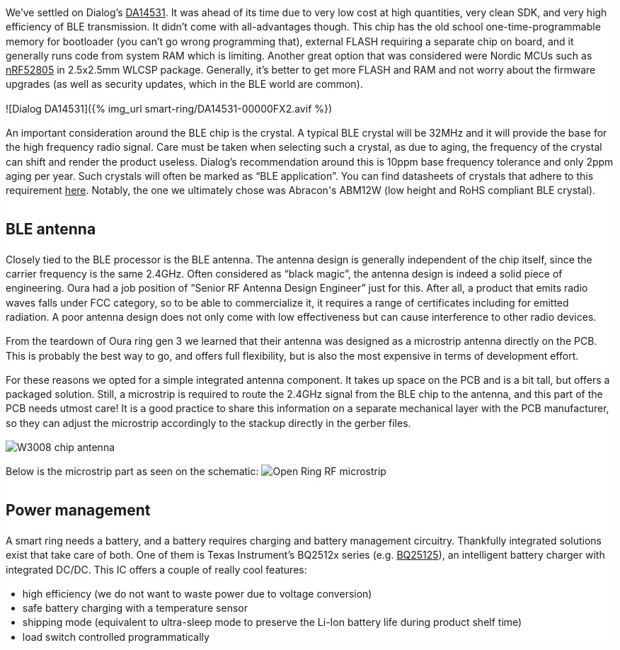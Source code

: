 We’ve settled on Dialog’s [DA14531](https://www.renesas.com/en/products/wireless-connectivity/bluetooth-low-energy/da14531-smartbond-tiny-ultra-low-power-bluetooth-51-system-chip). It was ahead of its time due to very low cost at high quantities, very clean SDK, and very high efficiency of BLE transmission. It didn’t come with all-advantages though. This chip has the old school one-time-programmable memory for bootloader (you can’t go wrong programming that), external FLASH requiring a separate chip on board, and it generally runs code from system RAM which is limiting. Another great option that was considered were Nordic MCUs such as [nRF52805](https://www.nordicsemi.com/Products/nRF52805) in 2.5x2.5mm WLCSP package. Generally, it’s better to get more FLASH and RAM and not worry about the firmware upgrades (as well as security updates, which in the BLE world are common).

![Dialog DA14531]({% img_url smart-ring/DA14531-00000FX2.avif %})

An important consideration around the BLE chip is the crystal. A typical BLE crystal will be 32MHz and it will provide the base for the high frequency radio signal. Care must be taken when selecting such a crystal, as due to aging, the frequency of the crystal can shift and render the product useless. Dialog’s recommendation around this is 10ppm base frequency tolerance and only 2ppm aging per year. Such crystals will often be marked as “BLE application”. You can find datasheets of crystals that adhere to this requirement [here](https://github.com/stawiski/open-ring/tree/main/docs-ring/bluetooth-crystal). Notably, the one we ultimately chose was Abracon's ABM12W (low height and RoHS compliant BLE crystal).

## BLE antenna

Closely tied to the BLE processor is the BLE antenna. The antenna design is generally independent of the chip itself, since the carrier frequency is the same 2.4GHz. Often considered as “black magic”, the antenna design is indeed a solid piece of engineering. Oura had a job position of “Senior RF Antenna Design Engineer” just for this. After all, a product that emits radio waves falls under FCC category, so to be able to commercialize it, it requires a range of certificates including for emitted radiation. A poor antenna design does not only come with low effectiveness but can cause interference to other radio devices.

From the teardown of Oura ring gen 3 we learned that their antenna was designed as a microstrip antenna directly on the PCB. This is probably the best way to go, and offers full flexibility, but is also the most expensive in terms of development effort.

For these reasons we opted for a simple integrated antenna component. It takes up space on the PCB and is a bit tall, but offers a packaged solution. Still, a microstrip is required to route the 2.4GHz signal from the BLE chip to the antenna, and this part of the PCB needs utmost care! It is a good practice to share this information on a separate mechanical layer with the PCB manufacturer, so they can adjust the microstrip accordingly to the stackup directly in the gerber files.

![W3008 chip antenna](https://raw.githubusercontent.com/stawiski/open-ring/main/images/ring-antenna-w3008.jpg)

Below is the microstrip part as seen on the schematic:
![Open Ring RF microstrip](https://raw.githubusercontent.com/stawiski/open-ring/main/images/ring-schematic-rf.png)

## Power management

A smart ring needs a battery, and a battery requires charging and battery management circuitry. Thankfully integrated solutions exist that take care of both. One of them is Texas Instrument’s BQ2512x series (e.g. [BQ25125](https://github.com/stawiski/open-ring/blob/main/docs-ring/battery-charger/bq25125.pdf)), an intelligent battery charger with integrated DC/DC. This IC offers a couple of really cool features:
- high efficiency (we do not want to waste power due to voltage conversion)
- safe battery charging with a temperature sensor
- shipping mode (equivalent to ultra-sleep mode to preserve the Li-Ion battery life during product shelf time)
- load switch controlled programmatically
